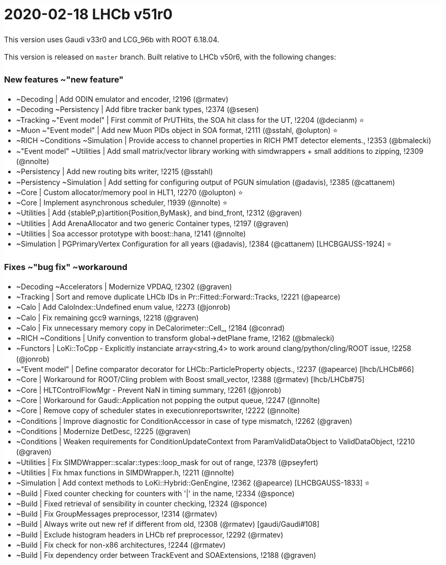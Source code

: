 2020-02-18 LHCb v51r0
===

This version uses Gaudi v33r0 and LCG_96b with ROOT 6.18.04.

This version is released on `master` branch.
Built relative to LHCb v50r6, with the following changes:

### New features ~"new feature"

- ~Decoding | Add ODIN emulator and encoder, !2196 (@rmatev)
- ~Decoding ~Persistency | Add fibre tracker bank types, !2374 (@sesen)
- ~Tracking ~"Event model" | First commit of PrUTHits, the SOA hit class for the UT, !2204 (@decianm) :star:
- ~Muon ~"Event model" | Add new Muon PIDs object in SOA format, !2111 (@sstahl, @olupton) :star:
- ~RICH ~Conditions ~Simulation | Provide access to channel properties in RICH PMT detector elements., !2353 (@bmalecki)
- ~"Event model" ~Utilities | Add small matrix/vector library working with simdwrappers + small additions to zipping, !2309 (@nnolte)
- ~Persistency | Add new routing bits writer, !2215 (@sstahl)
- ~Persistency ~Simulation | Add setting for configuring output of PGUN simulation (@adavis), !2385 (@cattanem)
- ~Core | Custom allocator/memory pool in HLT1, !2270 (@olupton) :star:
- ~Core | Implement asynchronous scheduler, !1939 (@nnolte) :star:
- ~Utilities | Add {stableP,p}artition{Position,ByMask}, and bind_front, !2312 (@graven)
- ~Utilities | Add ArenaAllocator and two generic Container  types, !2197 (@graven)
- ~Utilities | Soa accessor prototype with boost::hana, !2141 (@nnolte)
- ~Simulation | PGPrimaryVertex Configuration for all years (@adavis), !2384 (@cattanem) [LHCBGAUSS-1924] :star:


### Fixes ~"bug fix" ~workaround

- ~Decoding ~Accelerators | Modernize VPDAQ, !2302 (@graven)
- ~Tracking | Sort and remove duplicate LHCb IDs in Pr::Fitted::Forward::Tracks, !2221 (@apearce)
- ~Calo | Add CaloIndex::Undefined enum value, !2273 (@jonrob)
- ~Calo | Fix remaining gcc9 warnings, !2218 (@graven)
- ~Calo | Fix unnecessary memory copy in DeCalorimeter::Cell_, !2184 (@conrad)
- ~RICH ~Conditions | Unify convention to transform global->detPlane frame, !2162 (@bmalecki)
- ~Functors | LoKi::ToCpp - Explicitly instanciate array<string,4> to work around clang/python/cling/ROOT issue, !2258 (@jonrob)
- ~"Event model" | Define comparator decorator for LHCb::ParticleProperty objects., !2237 (@apearce) [lhcb/LHCb#66]
- ~Core | Workaround for ROOT/Cling problem with Boost small_vector, !2388 (@rmatev) [lhcb/LHCb#75]
- ~Core | HLTControlFlowMgr - Prevent NaN in timing summary, !2261 (@jonrob)
- ~Core | Workaround for Gaudi::Application not popping the output queue, !2247 (@nnolte)
- ~Core | Remove copy of scheduler states in executionreportswriter, !2222 (@nnolte)
- ~Conditions | Improve diagnostic for ConditionAccessor in case of type mismatch, !2262 (@graven)
- ~Conditions | Modernize DetDesc, !2225 (@graven)
- ~Conditions | Weaken requirements for ConditionUpdateContext from ParamValidDataObject to ValidDataObject, !2210 (@graven)
- ~Utilities | Fix SIMDWrapper::scalar::types::loop_mask for out of range, !2378 (@pseyfert)
- ~Utilities | Fix hmax functions in SIMDWrapper.h, !2211 (@nnolte)
- ~Simulation | Add context methods to LoKi::Hybrid::GenEngine, !2362 (@apearce) [LHCBGAUSS-1833] :star:
- ~Build | Fixed counter checking for counters with '|' in the name, !2334 (@sponce)
- ~Build | Fixed retrieval of sensibility in counter checking, !2324 (@sponce)
- ~Build | Fix GroupMessages preprocessor, !2314 (@rmatev)
- ~Build | Always write out new ref if different from old, !2308 (@rmatev) [gaudi/Gaudi#108]
- ~Build | Exclude histogram headers in LHCb ref preprocessor, !2292 (@rmatev)
- ~Build | Fix check for non-x86 architectures, !2244 (@rmatev)
- ~Build | Fix dependency order between TrackEvent and SOAExtensions, !2188 (@graven)
